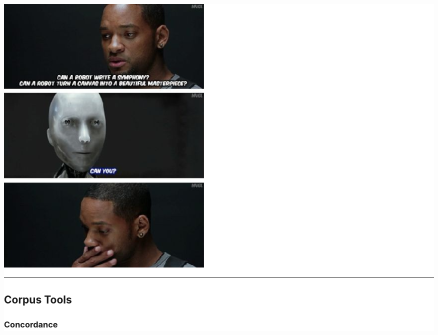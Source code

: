 <img src="images/canyou.jpg" alt="Drawing" style="width: 400px;"/>



---
## Corpus Tools 
### Concordance